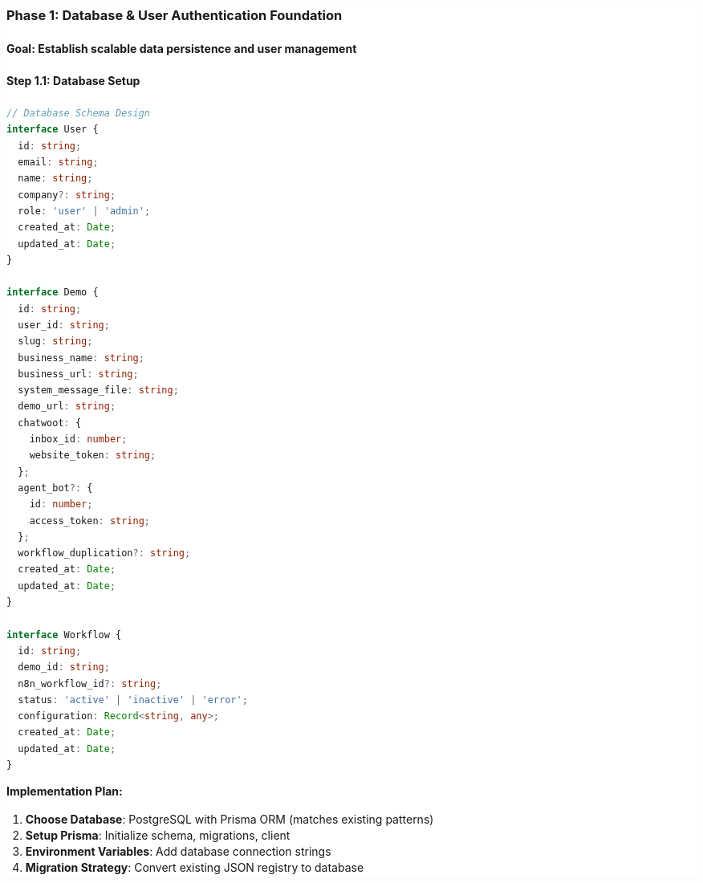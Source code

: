 ### **Phase 1: Database & User Authentication Foundation**

#### **Goal**: Establish scalable data persistence and user management

#### **Step 1.1: Database Setup**
```typescript
// Database Schema Design
interface User {
  id: string;
  email: string;
  name: string;
  company?: string;
  role: 'user' | 'admin';
  created_at: Date;
  updated_at: Date;
}

interface Demo {
  id: string;
  user_id: string;
  slug: string;
  business_name: string;
  business_url: string;
  system_message_file: string;
  demo_url: string;
  chatwoot: {
    inbox_id: number;
    website_token: string;
  };
  agent_bot?: {
    id: number;
    access_token: string;
  };
  workflow_duplication?: string;
  created_at: Date;
  updated_at: Date;
}

interface Workflow {
  id: string;
  demo_id: string;
  n8n_workflow_id?: string;
  status: 'active' | 'inactive' | 'error';
  configuration: Record<string, any>;
  created_at: Date;
  updated_at: Date;
}
```

**Implementation Plan:**
1. **Choose Database**: PostgreSQL with Prisma ORM (matches existing patterns)
2. **Setup Prisma**: Initialize schema, migrations, client
3. **Environment Variables**: Add database connection strings
4. **Migration Strategy**: Convert existing JSON registry to database
